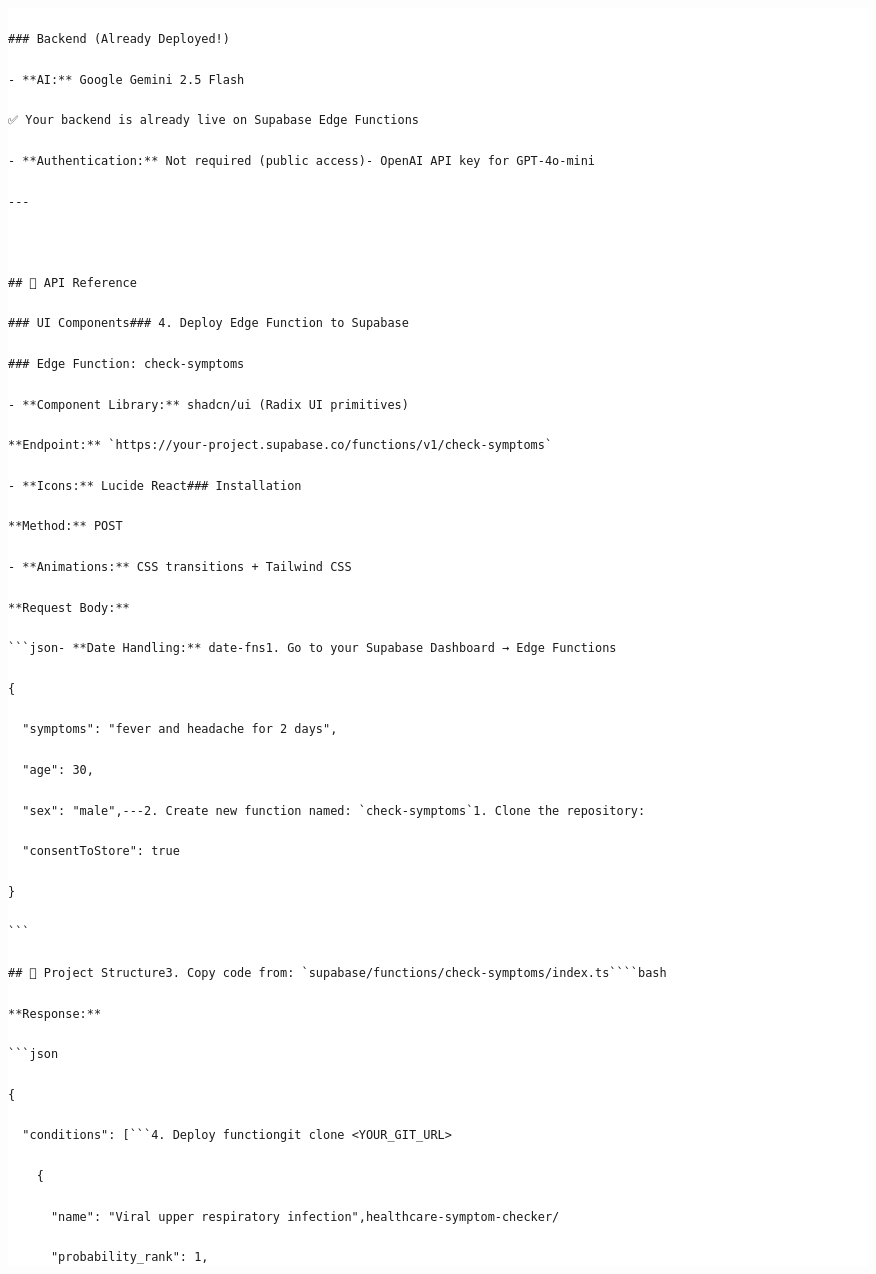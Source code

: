 ``````

### Backend (Already Deployed!)

- **AI:** Google Gemini 2.5 Flash

✅ Your backend is already live on Supabase Edge Functions

- **Authentication:** Not required (public access)- OpenAI API key for GPT-4o-mini

---



## 🧪 API Reference

### UI Components### 4. Deploy Edge Function to Supabase

### Edge Function: check-symptoms

- **Component Library:** shadcn/ui (Radix UI primitives)

**Endpoint:** `https://your-project.supabase.co/functions/v1/check-symptoms`

- **Icons:** Lucide React### Installation

**Method:** POST

- **Animations:** CSS transitions + Tailwind CSS

**Request Body:**

```json- **Date Handling:** date-fns1. Go to your Supabase Dashboard → Edge Functions

{

  "symptoms": "fever and headache for 2 days",

  "age": 30,

  "sex": "male",---2. Create new function named: `check-symptoms`1. Clone the repository:

  "consentToStore": true

}

```

## 📁 Project Structure3. Copy code from: `supabase/functions/check-symptoms/index.ts````bash

**Response:**

```json

{

  "conditions": [```4. Deploy functiongit clone <YOUR_GIT_URL>

    {

      "name": "Viral upper respiratory infection",healthcare-symptom-checker/

      "probability_rank": 1,

``````
